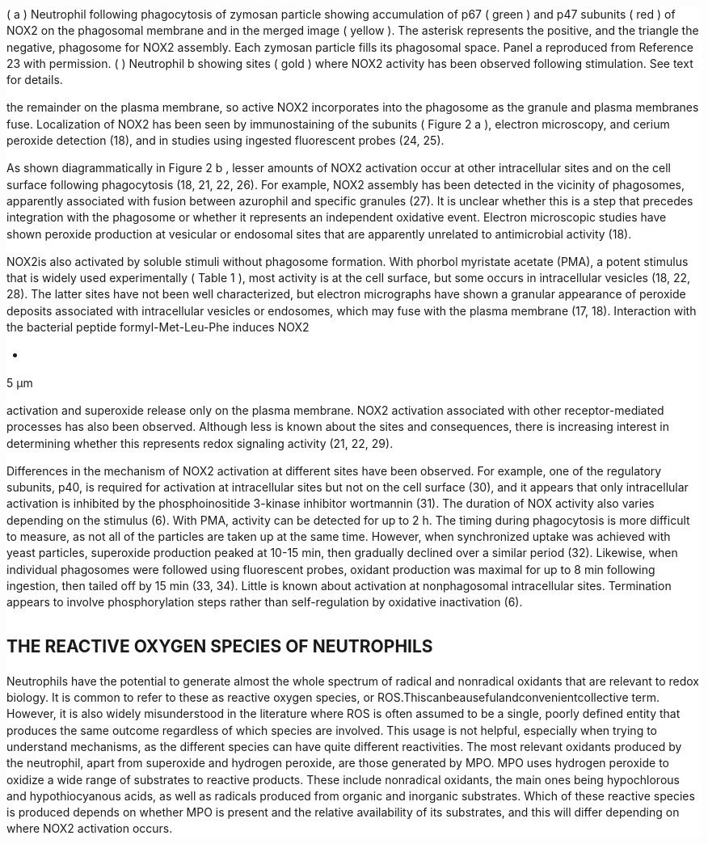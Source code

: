 

( a ) Neutrophil following phagocytosis of zymosan particle showing accumulation of p67 ( green ) and p47 subunits ( red ) of NOX2 on the phagosomal membrane and in the merged image ( yellow ). The asterisk represents the positive, and the triangle the negative, phagosome for NOX2 assembly. Each zymosan particle fills its phagosomal space. Panel a reproduced from Reference 23 with permission. ( ) Neutrophil b showing sites ( gold ) where NOX2 activity has been observed following stimulation. See text for details.

the remainder on the plasma membrane, so active NOX2 incorporates into the phagosome as the granule and plasma membranes fuse. Localization of NOX2 has been seen by immunostaining of the subunits ( Figure 2 a ), electron microscopy, and cerium peroxide detection (18), and in studies using ingested fluorescent probes (24, 25).

As shown diagrammatically in Figure 2 b , lesser amounts of NOX2 activation occur at other intracellular sites and on the cell surface following phagocytosis (18, 21, 22, 26). For example, NOX2 assembly has been detected in the vicinity of phagosomes, apparently associated with fusion between azurophil and specific granules (27). It is unclear whether this is a step that precedes integration with the phagosome or whether it represents an independent oxidative event. Electron microscopic studies have shown peroxide production at vesicular or endosomal sites that are apparently unrelated to antimicrobial activity (18).

NOX2is also activated by soluble stimuli without phagosome formation. With phorbol myristate acetate (PMA), a potent stimulus that is widely used experimentally ( Table 1 ), most activity is at the cell surface, but some occurs in intracellular vesicles (18, 22, 28). The latter sites have not been well characterized, but electron micrographs have shown a granular appearance of peroxide deposits associated with intracellular vesicles or endosomes, which may fuse with the plasma membrane (17, 18). Interaction with the bacterial peptide formyl-Met-Leu-Phe induces NOX2

*

5 μm

activation and superoxide release only on the plasma membrane. NOX2 activation associated with other receptor-mediated processes has also been observed. Although less is known about the sites and consequences, there is increasing interest in determining whether this represents redox signaling activity (21, 22, 29).

Differences in the mechanism of NOX2 activation at different sites have been observed. For example, one of the regulatory subunits, p40, is required for activation at intracellular sites but not on the cell surface (30), and it appears that only intracellular activation is inhibited by the phosphoinositide 3-kinase inhibitor wortmannin (31). The duration of NOX activity also varies depending on the stimulus (6). With PMA, activity can be detected for up to 2 h. The timing during phagocytosis is more difficult to measure, as not all of the particles are taken up at the same time. However, when synchronized uptake was achieved with yeast particles, superoxide production peaked at 10-15 min, then gradually declined over a similar period (32). Likewise, when individual phagosomes were followed using fluorescent probes, oxidant production was maximal for up to 8 min following ingestion, then tailed off by 15 min (33, 34). Little is known about activation at nonphagosomal intracellular sites. Termination appears to involve phosphorylation steps rather than self-regulation by oxidative inactivation (6).

## THE REACTIVE OXYGEN SPECIES OF NEUTROPHILS

Neutrophils have the potential to generate almost the whole spectrum of radical and nonradical oxidants that are relevant to redox biology. It is common to refer to these as reactive oxygen species, or ROS.Thiscanbeausefulandconvenientcollective term. However, it is also widely misunderstood in the literature where ROS is often assumed to be a single, poorly defined entity that produces the same outcome regardless of which species are involved. This usage is not helpful, especially when trying to understand mechanisms, as the different species can have quite different reactivities. The most relevant oxidants produced by the neutrophil, apart from superoxide and hydrogen peroxide, are those generated by MPO. MPO uses hydrogen peroxide to oxidize a wide range of substrates to reactive products. These include nonradical oxidants, the main ones being hypochlorous and hypothiocyanous acids, as well as radicals produced from organic and inorganic substrates. Which of these reactive species is produced depends on whether MPO is present and the relative availability of its substrates, and this will differ depending on where NOX2 activation occurs.
